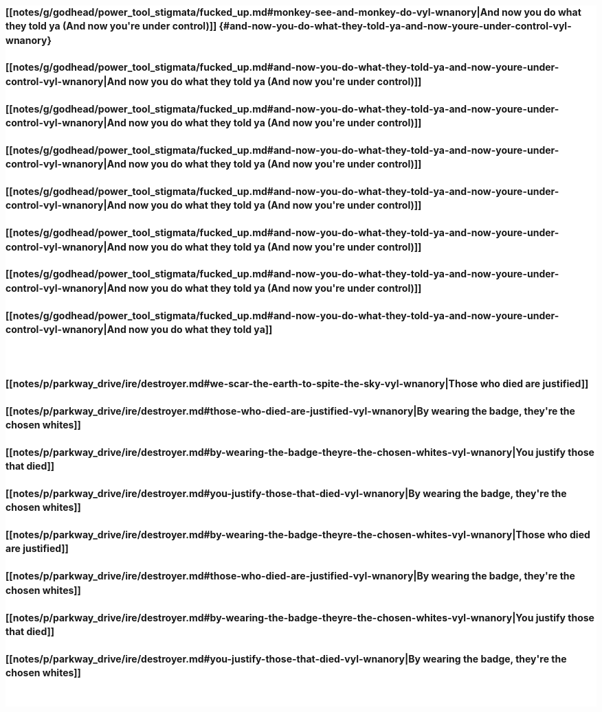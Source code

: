 #### [[notes/g/godhead/power_tool_stigmata/fucked_up.md#monkey-see-and-monkey-do-vyl-wnanory|And now you do what they told ya (And now you're under control)]] {#and-now-you-do-what-they-told-ya-and-now-youre-under-control-vyl-wnanory}
#### [[notes/g/godhead/power_tool_stigmata/fucked_up.md#and-now-you-do-what-they-told-ya-and-now-youre-under-control-vyl-wnanory|And now you do what they told ya (And now you're under control)]]
#### [[notes/g/godhead/power_tool_stigmata/fucked_up.md#and-now-you-do-what-they-told-ya-and-now-youre-under-control-vyl-wnanory|And now you do what they told ya (And now you're under control)]]
#### [[notes/g/godhead/power_tool_stigmata/fucked_up.md#and-now-you-do-what-they-told-ya-and-now-youre-under-control-vyl-wnanory|And now you do what they told ya (And now you're under control)]]
#### [[notes/g/godhead/power_tool_stigmata/fucked_up.md#and-now-you-do-what-they-told-ya-and-now-youre-under-control-vyl-wnanory|And now you do what they told ya (And now you're under control)]]
#### [[notes/g/godhead/power_tool_stigmata/fucked_up.md#and-now-you-do-what-they-told-ya-and-now-youre-under-control-vyl-wnanory|And now you do what they told ya (And now you're under control)]]
#### [[notes/g/godhead/power_tool_stigmata/fucked_up.md#and-now-you-do-what-they-told-ya-and-now-youre-under-control-vyl-wnanory|And now you do what they told ya (And now you're under control)]]
#### [[notes/g/godhead/power_tool_stigmata/fucked_up.md#and-now-you-do-what-they-told-ya-and-now-youre-under-control-vyl-wnanory|And now you do what they told ya]]
&nbsp;
#### [[notes/p/parkway_drive/ire/destroyer.md#we-scar-the-earth-to-spite-the-sky-vyl-wnanory|Those who died are justified]]
#### [[notes/p/parkway_drive/ire/destroyer.md#those-who-died-are-justified-vyl-wnanory|By wearing the badge, they're the chosen whites]]
#### [[notes/p/parkway_drive/ire/destroyer.md#by-wearing-the-badge-theyre-the-chosen-whites-vyl-wnanory|You justify those that died]]
#### [[notes/p/parkway_drive/ire/destroyer.md#you-justify-those-that-died-vyl-wnanory|By wearing the badge, they're the chosen whites]]
#### [[notes/p/parkway_drive/ire/destroyer.md#by-wearing-the-badge-theyre-the-chosen-whites-vyl-wnanory|Those who died are justified]]
#### [[notes/p/parkway_drive/ire/destroyer.md#those-who-died-are-justified-vyl-wnanory|By wearing the badge, they're the chosen whites]]
#### [[notes/p/parkway_drive/ire/destroyer.md#by-wearing-the-badge-theyre-the-chosen-whites-vyl-wnanory|You justify those that died]]
#### [[notes/p/parkway_drive/ire/destroyer.md#you-justify-those-that-died-vyl-wnanory|By wearing the badge, they're the chosen whites]]
&nbsp;